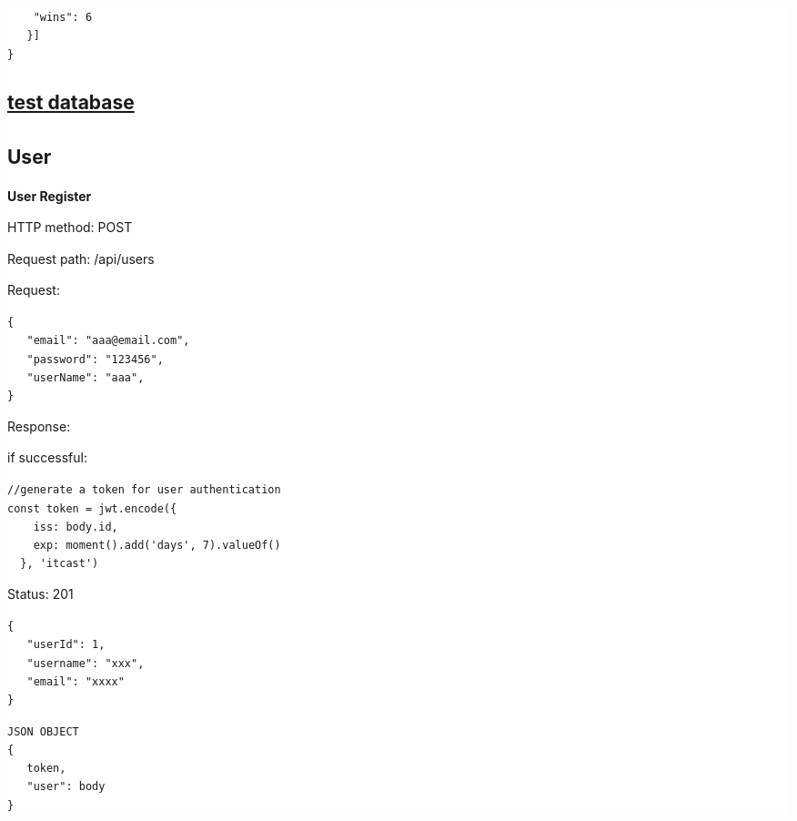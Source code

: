 ```
    "wins": 6
   }]
}
```


## [test database](https://cloud.mongodb.com/v2/607757d7e20e220444c4632a#metrics/replicaSet/60775a4bd3357825deb23168/explorer/test/users/find)


## User

**User Register**

HTTP method: POST

Request path: /api/users

Request:

```
{
   "email": "aaa@email.com",
   "password": "123456",
   "userName": "aaa",
}
```

Response:

if successful:

```
//generate a token for user authentication
const token = jwt.encode({
    iss: body.id, 
    exp: moment().add('days', 7).valueOf() 
  }, 'itcast')
```

Status: 201

```
{
   "userId": 1,
   "username": "xxx",
   "email": "xxxx"
}
```



```
JSON OBJECT
{
   token,
   "user": body
}
```
